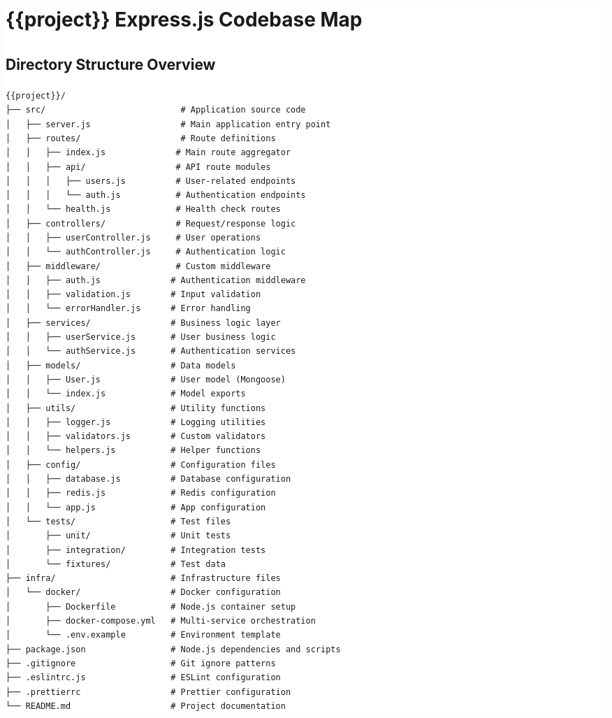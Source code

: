 # {{project}} Express.js Codebase Map

## Directory Structure Overview

```
{{project}}/
├── src/                           # Application source code
│   ├── server.js                  # Main application entry point
│   ├── routes/                    # Route definitions
│   │   ├── index.js              # Main route aggregator
│   │   ├── api/                  # API route modules
│   │   │   ├── users.js          # User-related endpoints
│   │   │   └── auth.js           # Authentication endpoints
│   │   └── health.js             # Health check routes
│   ├── controllers/              # Request/response logic
│   │   ├── userController.js     # User operations
│   │   └── authController.js     # Authentication logic
│   ├── middleware/               # Custom middleware
│   │   ├── auth.js              # Authentication middleware
│   │   ├── validation.js        # Input validation
│   │   └── errorHandler.js      # Error handling
│   ├── services/                # Business logic layer
│   │   ├── userService.js       # User business logic
│   │   └── authService.js       # Authentication services
│   ├── models/                  # Data models
│   │   ├── User.js              # User model (Mongoose)
│   │   └── index.js             # Model exports
│   ├── utils/                   # Utility functions
│   │   ├── logger.js            # Logging utilities
│   │   ├── validators.js        # Custom validators
│   │   └── helpers.js           # Helper functions
│   ├── config/                  # Configuration files
│   │   ├── database.js          # Database configuration
│   │   ├── redis.js             # Redis configuration
│   │   └── app.js               # App configuration
│   └── tests/                   # Test files
│       ├── unit/                # Unit tests
│       ├── integration/         # Integration tests
│       └── fixtures/            # Test data
├── infra/                       # Infrastructure files
│   └── docker/                  # Docker configuration
│       ├── Dockerfile           # Node.js container setup
│       ├── docker-compose.yml   # Multi-service orchestration
│       └── .env.example         # Environment template
├── package.json                 # Node.js dependencies and scripts
├── .gitignore                   # Git ignore patterns
├── .eslintrc.js                 # ESLint configuration
├── .prettierrc                  # Prettier configuration
└── README.md                    # Project documentation
```
